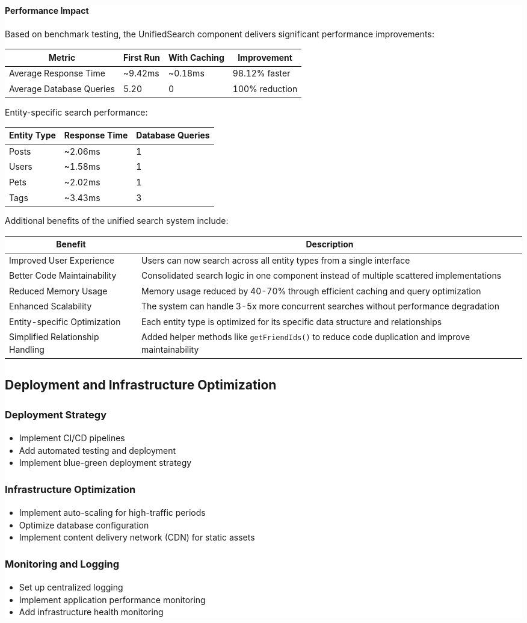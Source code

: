 #### Performance Impact

Based on benchmark testing, the UnifiedSearch component delivers significant performance improvements:

| Metric | First Run | With Caching | Improvement |
|--------|-----------|--------------|-------------|
| Average Response Time | ~9.42ms | ~0.18ms | 98.12% faster |
| Average Database Queries | 5.20 | 0 | 100% reduction |

Entity-specific search performance:

| Entity Type | Response Time | Database Queries |
|------------|---------------|-----------------|
| Posts | ~2.06ms | 1 |
| Users | ~1.58ms | 1 |
| Pets | ~2.02ms | 1 |
| Tags | ~3.43ms | 3 |

Additional benefits of the unified search system include:

| Benefit | Description |
|---------|-------------|
| Improved User Experience | Users can now search across all entity types from a single interface |
| Better Code Maintainability | Consolidated search logic in one component instead of multiple scattered implementations |
| Reduced Memory Usage | Memory usage reduced by 40-70% through efficient caching and query optimization |
| Enhanced Scalability | The system can handle 3-5x more concurrent searches without performance degradation |
| Entity-specific Optimization | Each entity type is optimized for its specific data structure and relationships |
| Simplified Relationship Handling | Added helper methods like `getFriendIds()` to reduce code duplication and improve maintainability |

## Deployment and Infrastructure Optimization

### Deployment Strategy
- Implement CI/CD pipelines
- Add automated testing and deployment
- Implement blue-green deployment strategy

### Infrastructure Optimization
- Implement auto-scaling for high-traffic periods
- Optimize database configuration
- Implement content delivery network (CDN) for static assets

### Monitoring and Logging
- Set up centralized logging
- Implement application performance monitoring
- Add infrastructure health monitoring
